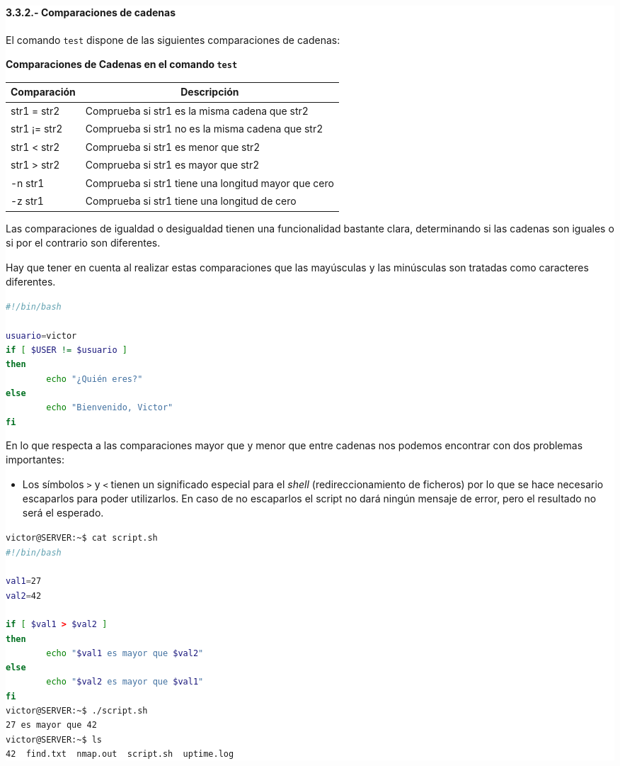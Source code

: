 #### 3.3.2.- Comparaciones de cadenas

El comando `test` dispone de las siguientes comparaciones de cadenas:

**Comparaciones de Cadenas en el comando `test`**

| Comparación   | Descripción                                          |
|---------------|------------------------------------------------------|
| str1 = str2	| Comprueba si str1 es la misma cadena que str2        |
| str1 ¡= str2	| Comprueba si str1 no es la misma cadena que str2     |
| str1 < str2	| Comprueba si str1 es menor que str2                  |
| str1 > str2	| Comprueba si str1 es mayor que str2                  |
| -n str1	    | Comprueba si str1 tiene una longitud mayor que cero  |
| -z str1	    | Comprueba si str1 tiene una longitud de cero         |

Las comparaciones de igualdad o desigualdad tienen una funcionalidad bastante clara, determinando si las cadenas son iguales o si por el contrario son diferentes.

Hay que tener en cuenta al realizar estas comparaciones que las mayúsculas y las minúsculas son tratadas como caracteres diferentes.

```bash
#!/bin/bash

usuario=victor
if [ $USER != $usuario ]
then
        echo "¿Quién eres?"
else
        echo "Bienvenido, Victor"
fi
```

En lo que respecta a las comparaciones mayor que y menor que entre cadenas nos podemos encontrar con dos problemas importantes:
- Los símbolos `>` y `<` tienen un significado especial para el *shell* (redireccionamiento de ficheros) por lo que se hace necesario escaparlos para poder utilizarlos. En caso de no escaparlos el script no dará ningún mensaje de error, pero el resultado no será el esperado.
 
```bash
victor@SERVER:~$ cat script.sh 
#!/bin/bash

val1=27
val2=42

if [ $val1 > $val2 ]
then
        echo "$val1 es mayor que $val2"
else
        echo "$val2 es mayor que $val1"
fi
victor@SERVER:~$ ./script.sh 
27 es mayor que 42
victor@SERVER:~$ ls
42  find.txt  nmap.out  script.sh  uptime.log
```
 